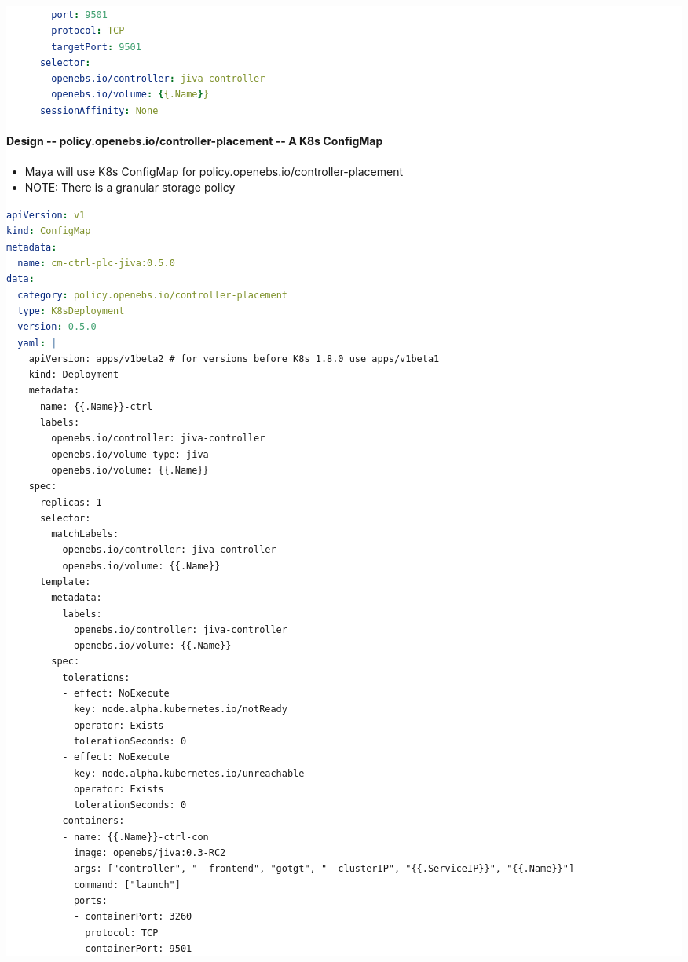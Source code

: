 ```yaml
        port: 9501
        protocol: TCP
        targetPort: 9501
      selector:
        openebs.io/controller: jiva-controller
        openebs.io/volume: {{.Name}}
      sessionAffinity: None
```

#### Design -- policy.openebs.io/controller-placement -- A K8s ConfigMap

- Maya will use K8s ConfigMap for policy.openebs.io/controller-placement
- NOTE: There is a granular storage policy

```yaml
apiVersion: v1
kind: ConfigMap
metadata:
  name: cm-ctrl-plc-jiva:0.5.0
data:
  category: policy.openebs.io/controller-placement
  type: K8sDeployment
  version: 0.5.0
  yaml: |
    apiVersion: apps/v1beta2 # for versions before K8s 1.8.0 use apps/v1beta1
    kind: Deployment
    metadata:
      name: {{.Name}}-ctrl
      labels:
        openebs.io/controller: jiva-controller
        openebs.io/volume-type: jiva
        openebs.io/volume: {{.Name}}
    spec:
      replicas: 1
      selector:
        matchLabels:
          openebs.io/controller: jiva-controller
          openebs.io/volume: {{.Name}}
      template:
        metadata:
          labels:
            openebs.io/controller: jiva-controller
            openebs.io/volume: {{.Name}}
        spec:
          tolerations:
          - effect: NoExecute
            key: node.alpha.kubernetes.io/notReady
            operator: Exists
            tolerationSeconds: 0
          - effect: NoExecute
            key: node.alpha.kubernetes.io/unreachable
            operator: Exists
            tolerationSeconds: 0
          containers:
          - name: {{.Name}}-ctrl-con
            image: openebs/jiva:0.3-RC2
            args: ["controller", "--frontend", "gotgt", "--clusterIP", "{{.ServiceIP}}", "{{.Name}}"]
            command: ["launch"]
            ports:
            - containerPort: 3260
              protocol: TCP
            - containerPort: 9501
```